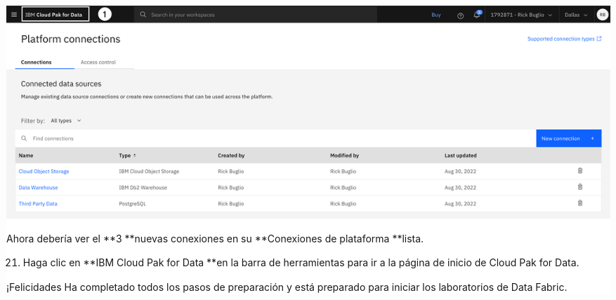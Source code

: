 ![](./images/getting-started/image53.png)

Ahora debería ver el **3 **nuevas conexiones en su **Conexiones de plataforma **lista.

21. Haga clic en **IBM Cloud Pak for Data **en la barra de herramientas para ir a la página de inicio de Cloud Pak for Data.

¡Felicidades Ha completado todos los pasos de preparación y está preparado para iniciar los laboratorios de Data Fabric.
